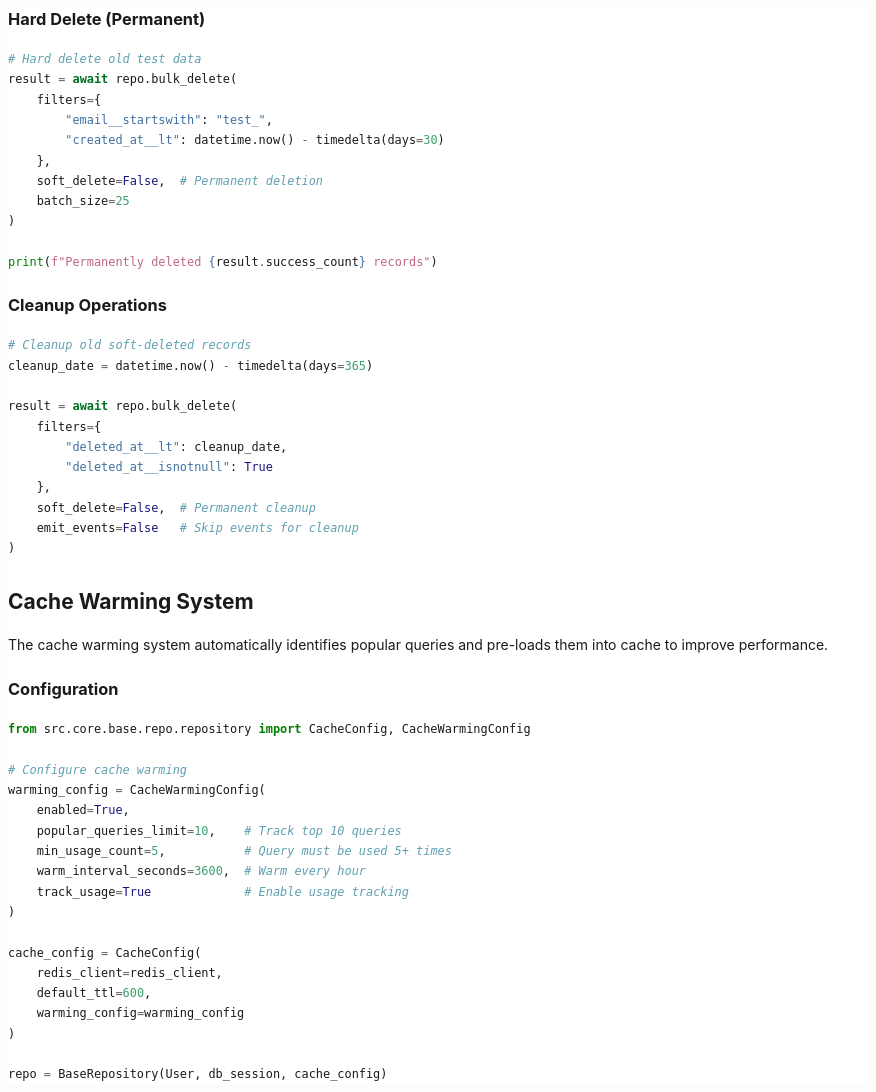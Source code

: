 ### Hard Delete (Permanent)

```python
# Hard delete old test data
result = await repo.bulk_delete(
    filters={
        "email__startswith": "test_",
        "created_at__lt": datetime.now() - timedelta(days=30)
    },
    soft_delete=False,  # Permanent deletion
    batch_size=25
)

print(f"Permanently deleted {result.success_count} records")
```

### Cleanup Operations

```python
# Cleanup old soft-deleted records
cleanup_date = datetime.now() - timedelta(days=365)

result = await repo.bulk_delete(
    filters={
        "deleted_at__lt": cleanup_date,
        "deleted_at__isnotnull": True
    },
    soft_delete=False,  # Permanent cleanup
    emit_events=False   # Skip events for cleanup
)
```

## Cache Warming System

The cache warming system automatically identifies popular queries and pre-loads them into cache to improve performance.

### Configuration

```python
from src.core.base.repo.repository import CacheConfig, CacheWarmingConfig

# Configure cache warming
warming_config = CacheWarmingConfig(
    enabled=True,
    popular_queries_limit=10,    # Track top 10 queries
    min_usage_count=5,           # Query must be used 5+ times
    warm_interval_seconds=3600,  # Warm every hour
    track_usage=True             # Enable usage tracking
)

cache_config = CacheConfig(
    redis_client=redis_client,
    default_ttl=600,
    warming_config=warming_config
)

repo = BaseRepository(User, db_session, cache_config)
```
